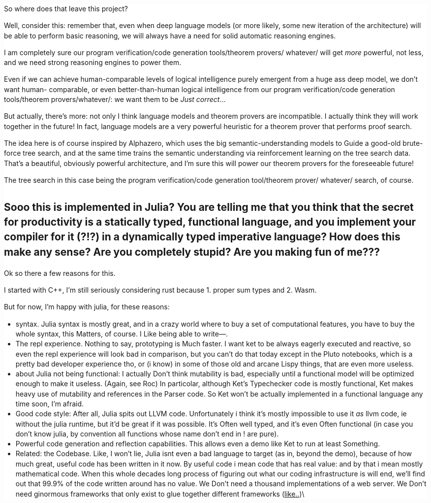 So where does that leave this project?

Well, consider this: remember that, even when deep language models (or more likely, some new iteration of the architecture) will be able to perform basic reasoning, we will always have a need for solid automatic reasoning engines.

I am completely sure our program verification/code generation tools/theorem provers/ whatever/ will get *more* powerful, not less, and we need strong reasoning engines to power them.

Even if we can achieve human-comparable levels of logical intelligence purely emergent from a huge ass deep model, we don’t want human- comparable, or even better-than-human logical intelligence from our program verification/code generation tools/theorem provers/whatever/: we want them to be *Just correct*…

But actually, there’s more: not only I think language models and theorem provers are incompatible. I actually think they will work together in the future!
In fact, language models are a very powerful heuristic for a theorem prover that performs proof search.

The idea here is of course inspired by Alphazero, which uses the big semantic-understanding models to Guide a good-old brute-force tree search, and at the same time trains the semantic understanding via reinforcement learning on the tree search data.\
That’s a beautiful, obviously powerful architecture, and I’m sure this will power our theorem provers for the foreseeable future!

The tree search in this case being the program verification/code generation tool/theorem prover/ whatever/ search, of course.



## Sooo this is implemented in Julia? You are telling me that you think that the secret for productivity is a statically typed, functional language, and you implement your compiler for it (?!?) in a dynamically typed imperative language? How does this make any sense? Are you completely stupid? Are you making fun of me???
Ok so there a few reasons for this.

I started with C++, I’m still seriously considering rust because 1. proper sum types and 2. Wasm.

But for now, I’m happy with julia, for these reasons:
- syntax. Julia syntax is mostly great, and in a crazy world where to buy a set of computational features, you have to buy the whole syntax, this Matters, of course. I Like being able to write—.
- The repl experience. Nothing to say, prototyping is Much faster. I want ket to be always eagerly executed and reactive, so even the repl experience will look bad in comparison, but you can’t do that today except in the Pluto notebooks, which is a pretty bad developer experience tho, or (i know) in some of those old and arcane Lispy things, that are even more useless.
- about Julia not being functional: I actually Don’t think mutability is bad, especially until a functional model will be optimized enough to make it useless. (Again, see Roc) In particolar, although Ket’s Typechecker code is mostly functional, Ket makes heavy use of mutability and references in the Parser code. So Ket won’t be actually implemented in a functional language any time soon, I’m afraid.
- Good code style: After all, Julia spits out LLVM code. Unfortunately i think it’s mostly impossible to use it *as* llvm code, ie without the julia runtime, but it’d be great if it was possible. It’s Often well typed, and it’s even Often functional (in case you don’t know julia, by convention all functions whose name don’t end in ! are pure).
- Powerful code generation and reflection capabilities. This allows even a demo like Ket to run at least Something.
- Related: the Codebase. Like, I won’t lie, Julia isnt even a bad language to target (as in, beyond the demo), because of how much great, useful code has been written in it now. By useful code i mean code that has real value: and by that i mean mostly mathematical code. When this whole decades long process of figuring out what our coding infrastructure is will end, we’ll find out that 99.9% of the code written around has no value. We Don’t need a thousand implementations of a web server. We Don’t need ginormous frameworks that only exist to glue together different frameworks ([like..](https://babeljs.io/))\